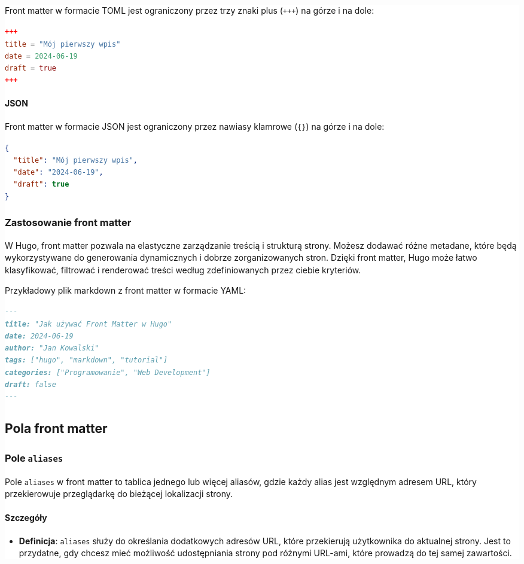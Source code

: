 Front matter w formacie TOML jest ograniczony przez trzy znaki plus (`+++`) na górze i na dole:

```toml
+++
title = "Mój pierwszy wpis"
date = 2024-06-19
draft = true
+++
```

#### JSON

Front matter w formacie JSON jest ograniczony przez nawiasy klamrowe (`{}`) na górze i na dole:

```json
{
  "title": "Mój pierwszy wpis",
  "date": "2024-06-19",
  "draft": true
}
```

### Zastosowanie front matter

W Hugo, front matter pozwala na elastyczne zarządzanie treścią i strukturą strony. Możesz dodawać różne metadane, które będą wykorzystywane do generowania dynamicznych i dobrze zorganizowanych stron. Dzięki front matter, Hugo może łatwo klasyfikować, filtrować i renderować treści według zdefiniowanych przez ciebie kryteriów.

Przykładowy plik markdown z front matter w formacie YAML:

```markdown
---
title: "Jak używać Front Matter w Hugo"
date: 2024-06-19
author: "Jan Kowalski"
tags: ["hugo", "markdown", "tutorial"]
categories: ["Programowanie", "Web Development"]
draft: false
---
```

## Pola front matter

### Pole `aliases`

Pole `aliases` w front matter to tablica jednego lub więcej aliasów, gdzie każdy alias jest względnym adresem URL, który przekierowuje przeglądarkę do bieżącej lokalizacji strony.

#### Szczegóły

- **Definicja**: `aliases` służy do określania dodatkowych adresów URL, które przekierują użytkownika do aktualnej strony. Jest to przydatne, gdy chcesz mieć możliwość udostępniania strony pod różnymi URL-ami, które prowadzą do tej samej zawartości.
